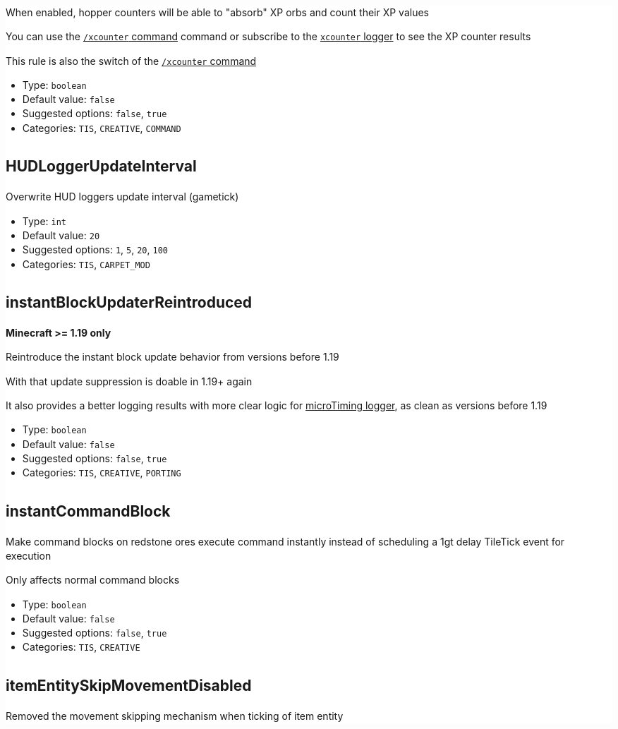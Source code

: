 When enabled, hopper counters will be able to "absorb" XP orbs and count their XP values

You can use the [`/xcounter` command](commands.md#xcounter) command or subscribe to the [`xcounter` logger](loggers.md#xcounter) to see the XP counter results

This rule is also the switch of the [`/xcounter` command](commands.md#xcounter)

- Type: `boolean`
- Default value: `false`
- Suggested options: `false`, `true`
- Categories: `TIS`, `CREATIVE`, `COMMAND`


## HUDLoggerUpdateInterval

Overwrite HUD loggers update interval (gametick)

- Type: `int`
- Default value: `20`
- Suggested options: `1`, `5`, `20`, `100`
- Categories: `TIS`, `CARPET_MOD`


## instantBlockUpdaterReintroduced

**Minecraft >= 1.19 only**

Reintroduce the instant block update behavior from versions before 1.19

With that update suppression is doable in 1.19+ again

It also provides a better logging results with more clear logic for [microTiming logger](./loggers.md#microtiming), as clean as versions before 1.19

- Type: `boolean`
- Default value: `false`
- Suggested options: `false`, `true`
- Categories: `TIS`, `CREATIVE`, `PORTING`


## instantCommandBlock

Make command blocks on redstone ores execute command instantly instead of scheduling a 1gt delay TileTick event for execution

Only affects normal command blocks

- Type: `boolean`
- Default value: `false`
- Suggested options: `false`, `true`
- Categories: `TIS`, `CREATIVE`


## itemEntitySkipMovementDisabled

Removed the movement skipping mechanism when ticking of item entity
